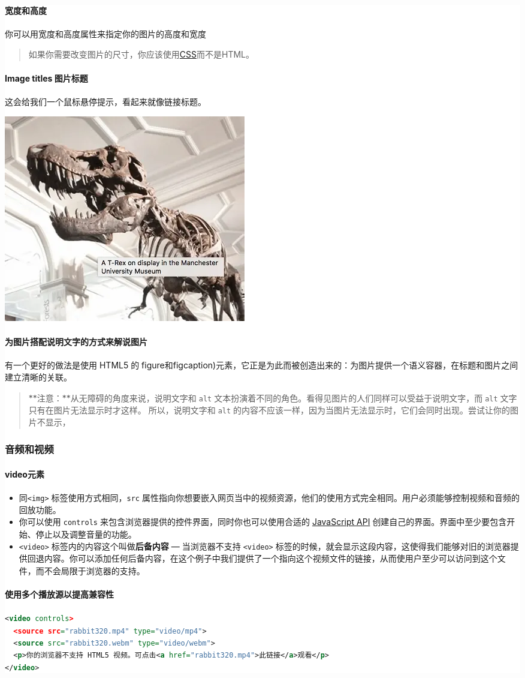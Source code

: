 #### 宽度和高度

你可以用宽度和高度属性来指定你的图片的高度和宽度

> 如果你需要改变图片的尺寸，你应该使用[CSS](https://links.jianshu.com/go?to=https%3A%2F%2Fdeveloper.mozilla.org%2Fzh-CN%2Fdocs%2FLearn%2FCSS)而不是HTML。

#### Image titles 图片标题

这会给我们一个鼠标悬停提示，看起来就像链接标题。

![img](/assets/images/HTML/img标签属性.webp)

#### 为图片搭配说明文字的方式来解说图片

有一个更好的做法是使用 HTML5 的 figure和figcaption)元素，它正是为此而被创造出来的：为图片提供一个语义容器，在标题和图片之间建立清晰的关联。

> **注意：**从无障碍的角度来说，说明文字和 `alt` 文本扮演着不同的角色。看得见图片的人们同样可以受益于说明文字，而 `alt` 文字只有在图片无法显示时才这样。 所以，说明文字和 `alt` 的内容不应该一样，因为当图片无法显示时，它们会同时出现。尝试让你的图片不显示，

### 音频和视频

#### video元素

- 同`<img>` 标签使用方式相同，`src` 属性指向你想要嵌入网页当中的视频资源，他们的使用方式完全相同。用户必须能够控制视频和音频的回放功能。
- 你可以使用 `controls` 来包含浏览器提供的控件界面，同时你也可以使用合适的 [JavaScript API](https://links.jianshu.com/go?to=https%3A%2F%2Fdeveloper.mozilla.org%2Fen-US%2Fdocs%2FWeb%2FAPI%2FHTMLMediaElement) 创建自己的界面。界面中至少要包含开始、停止以及调整音量的功能。
- `<video>` 标签内的内容这个叫做**后备内容** — 当浏览器不支持 `<video>` 标签的时候，就会显示这段内容，这使得我们能够对旧的浏览器提供回退内容。你可以添加任何后备内容，在这个例子中我们提供了一个指向这个视频文件的链接，从而使用户至少可以访问到这个文件，而不会局限于浏览器的支持。

#### 使用多个播放源以提高兼容性

```xml
<video controls>
  <source src="rabbit320.mp4" type="video/mp4">
  <source src="rabbit320.webm" type="video/webm">
  <p>你的浏览器不支持 HTML5 视频。可点击<a href="rabbit320.mp4">此链接</a>观看</p>
</video>
```
